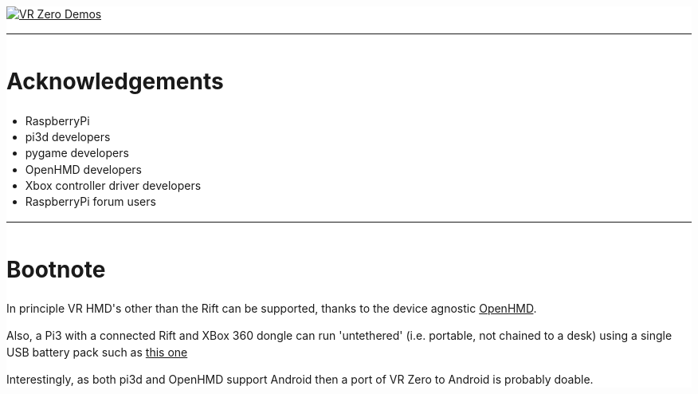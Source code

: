 [![VR Zero Demos](https://img.youtube.com/vi/e6jcBTLeOB0/0.jpg)](https://www.youtube.com/watch?v=e6jcBTLeOB0)

---
# Acknowledgements

- RaspberryPi 
- pi3d developers
- pygame developers
- OpenHMD developers
- Xbox controller driver developers
- RaspberryPi forum users

---

# Bootnote


In principle VR HMD's other than the Rift can be supported, thanks to the device agnostic [OpenHMD](http://openhmd.net). 

Also, a Pi3 with a connected Rift and XBox 360 dongle can run 'untethered' (i.e. portable, not chained to a desk) using a single USB battery pack such as [this one](https://www.amazon.co.uk/gp/product/B00Y2RFNI6/)

Interestingly, as both pi3d and OpenHMD support Android then a port of VR Zero to Android is probably doable.
